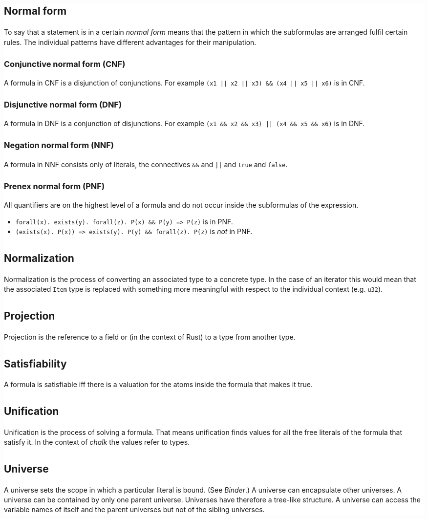 ## Normal form
To say that a statement is in a certain *normal form* means that the pattern in
which the subformulas are arranged fulfil certain rules. The individual patterns
have different advantages for their manipulation.

### Conjunctive normal form (CNF)
A formula in CNF is a disjunction of conjunctions. For example `(x1 || x2 ||
x3) && (x4 || x5 || x6)` is in CNF.

### Disjunctive normal form (DNF)
A formula in DNF is a conjunction of disjunctions. For example `(x1 && x2 &&
x3) || (x4 && x5 && x6)` is in DNF.

### Negation normal form (NNF)
A formula in NNF consists only of literals, the connectives `&&` and `||` and
`true` and `false`.

### Prenex normal form (PNF)
All quantifiers are on the highest level of a formula and do not occur inside
the subformulas of the expression.

- `forall(x). exists(y). forall(z). P(x) && P(y) => P(z)` is in PNF.
- `(exists(x). P(x)) => exists(y). P(y) && forall(z). P(z)` is *not* in PNF.

## Normalization
Normalization is the process of converting an associated type to a concrete
type. In the case of an iterator this would mean that the associated `Item` type
is replaced with something more meaningful with respect to the individual
context (e.g. `u32`).

## Projection
Projection is the reference to a field or (in the context of Rust) to a type
from another type.

## Satisfiability
A formula is satisfiable iff there is a valuation for the atoms inside the
formula that makes it true.

## Unification
Unification is the process of solving a formula. That means unification finds
values for all the free literals of the formula that satisfy it. In the context
of *chalk* the values refer to types.

## Universe
A universe sets the scope in which a particular literal is bound. (See
*Binder*.) A universe can encapsulate other universes. A universe can
be contained by only one parent universe. Universes have therefore a tree-like
structure. A universe can access the variable names of itself and the parent
universes but not of the sibling universes.
